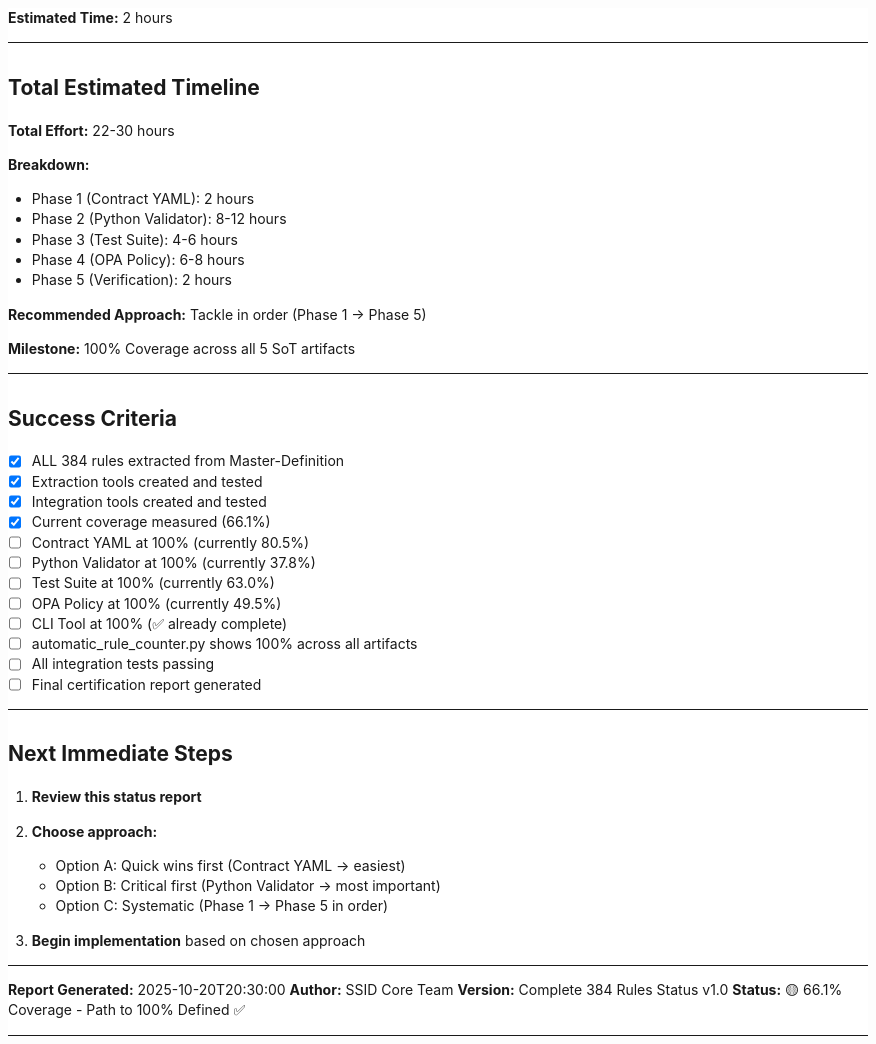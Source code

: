 **Estimated Time:** 2 hours

---

## Total Estimated Timeline

**Total Effort:** 22-30 hours

**Breakdown:**
- Phase 1 (Contract YAML): 2 hours
- Phase 2 (Python Validator): 8-12 hours
- Phase 3 (Test Suite): 4-6 hours
- Phase 4 (OPA Policy): 6-8 hours
- Phase 5 (Verification): 2 hours

**Recommended Approach:** Tackle in order (Phase 1 → Phase 5)

**Milestone:** 100% Coverage across all 5 SoT artifacts

---

## Success Criteria

- [x] ALL 384 rules extracted from Master-Definition
- [x] Extraction tools created and tested
- [x] Integration tools created and tested
- [x] Current coverage measured (66.1%)
- [ ] Contract YAML at 100% (currently 80.5%)
- [ ] Python Validator at 100% (currently 37.8%)
- [ ] Test Suite at 100% (currently 63.0%)
- [ ] OPA Policy at 100% (currently 49.5%)
- [ ] CLI Tool at 100% (✅ already complete)
- [ ] automatic_rule_counter.py shows 100% across all artifacts
- [ ] All integration tests passing
- [ ] Final certification report generated

---

## Next Immediate Steps

1. **Review this status report**
2. **Choose approach:**
   - Option A: Quick wins first (Contract YAML → easiest)
   - Option B: Critical first (Python Validator → most important)
   - Option C: Systematic (Phase 1 → Phase 5 in order)

3. **Begin implementation** based on chosen approach

---

**Report Generated:** 2025-10-20T20:30:00
**Author:** SSID Core Team
**Version:** Complete 384 Rules Status v1.0
**Status:** 🟡 66.1% Coverage - Path to 100% Defined ✅

---